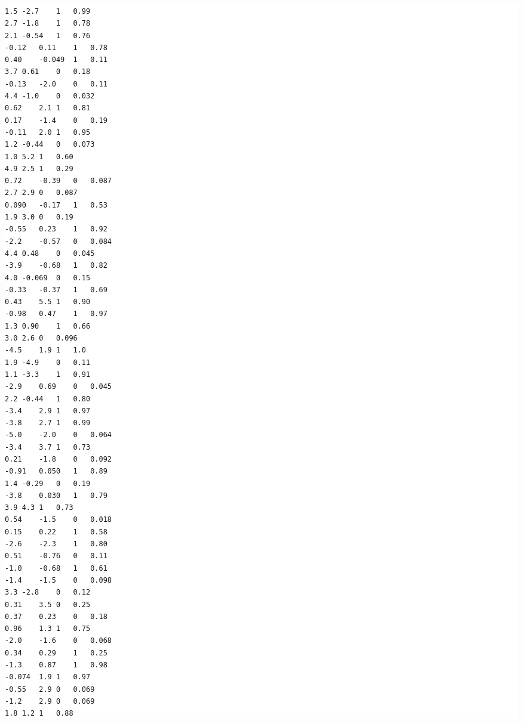 ```
1.5	-2.7	1	0.99
2.7	-1.8	1	0.78
2.1	-0.54	1	0.76
-0.12	0.11	1	0.78
0.40	-0.049	1	0.11
3.7	0.61	0	0.18
-0.13	-2.0	0	0.11
4.4	-1.0	0	0.032
0.62	2.1	1	0.81
0.17	-1.4	0	0.19
-0.11	2.0	1	0.95
1.2	-0.44	0	0.073
1.0	5.2	1	0.60
4.9	2.5	1	0.29
0.72	-0.39	0	0.087
2.7	2.9	0	0.087
0.090	-0.17	1	0.53
1.9	3.0	0	0.19
-0.55	0.23	1	0.92
-2.2	-0.57	0	0.084
4.4	0.48	0	0.045
-3.9	-0.68	1	0.82
4.0	-0.069	0	0.15
-0.33	-0.37	1	0.69
0.43	5.5	1	0.90
-0.98	0.47	1	0.97
1.3	0.90	1	0.66
3.0	2.6	0	0.096
-4.5	1.9	1	1.0
1.9	-4.9	0	0.11
1.1	-3.3	1	0.91
-2.9	0.69	0	0.045
2.2	-0.44	1	0.80
-3.4	2.9	1	0.97
-3.8	2.7	1	0.99
-5.0	-2.0	0	0.064
-3.4	3.7	1	0.73
0.21	-1.8	0	0.092
-0.91	0.050	1	0.89
1.4	-0.29	0	0.19
-3.8	0.030	1	0.79
3.9	4.3	1	0.73
0.54	-1.5	0	0.018
0.15	0.22	1	0.58
-2.6	-2.3	1	0.80
0.51	-0.76	0	0.11
-1.0	-0.68	1	0.61
-1.4	-1.5	0	0.098
3.3	-2.8	0	0.12
0.31	3.5	0	0.25
0.37	0.23	0	0.18
0.96	1.3	1	0.75
-2.0	-1.6	0	0.068
0.34	0.29	1	0.25
-1.3	0.87	1	0.98
-0.074	1.9	1	0.97
-0.55	2.9	0	0.069
-1.2	2.9	0	0.069
1.8	1.2	1	0.88
```
